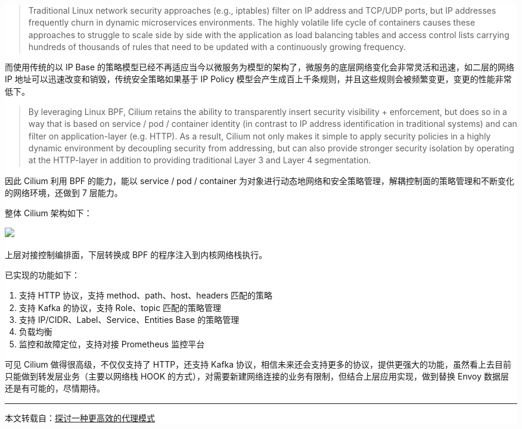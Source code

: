 > Traditional Linux network security approaches (e.g., iptables) filter on IP address and TCP/UDP ports, but IP addresses frequently churn in dynamic microservices environments. The highly volatile life cycle of containers causes these approaches to struggle to scale side by side with the application as load balancing tables and access control lists carrying hundreds of thousands of rules that need to be updated with a continuously growing frequency.

而使用传统的以 IP Base 的策略模型已经不再适应当今以微服务为模型的架构了，微服务的底层网络变化会非常灵活和迅速，如二层的网络 IP 地址可以迅速改变和销毁，传统安全策略如果基于 IP Policy 模型会产生成百上千条规则，并且这些规则会被频繁变更，变更的性能非常低下。

> By leveraging Linux BPF, Cilium retains the ability to transparently insert security visibility + enforcement, but does so in a way that is based on service / pod / container identity (in contrast to IP address identification in traditional systems) and can filter on application-layer (e.g. HTTP). As a result, Cilium not only makes it simple to apply security policies in a highly dynamic environment by decoupling security from addressing, but can also provide stronger security isolation by operating at the HTTP-layer in addition to providing traditional Layer 3 and Layer 4 segmentation.

因此 Cilium 利用 BPF 的能力，能以 service / pod / container 为对象进行动态地网络和安全策略管理，解耦控制面的策略管理和不断变化的网络环境，还做到 7 层能力。

整体 Cilium 架构如下：

![](https://raw.githubusercontent.com/servicemesher/website/master/content/blog/a-new-more-efficient-proxy-model/00704eQkgy1fsu98qo3jgj318z143gos.jpg)

上层对接控制编排面，下层转换成 BPF 的程序注入到内核网络栈执行。

已实现的功能如下：

1. 支持 HTTP 协议，支持 method、path、host、headers 匹配的策略
2. 支持 Kafka 的协议，支持 Role、topic 匹配的策略管理
3. 支持 IP/CIDR、Label、Service、Entities Base 的策略管理
4. 负载均衡
5. 监控和故障定位，支持对接 Prometheus 监控平台

可见 Cilium 做得很高级，不仅仅支持了 HTTP，还支持 Kafka 协议，相信未来还会支持更多的协议，提供更强大的功能，虽然看上去目前只能做到转发层业务（主要以网络栈 HOOK 的方式），对需要新建网络连接的业务有限制，但结合上层应用实现，做到替换 Envoy 数据层还是有可能的，尽情期待。

---

本文转载自：[探讨一种更高效的代理模式](http://yangjunsss.github.io/2018-05-12/%E6%8E%A2%E8%AE%A8%E4%B8%80%E7%A7%8D%E6%9B%B4%E9%AB%98%E6%95%88%E7%9A%84%E4%BB%A3%E7%90%86%E6%A8%A1%E5%BC%8F/?from=groupmessage&isappinstalled=0)
